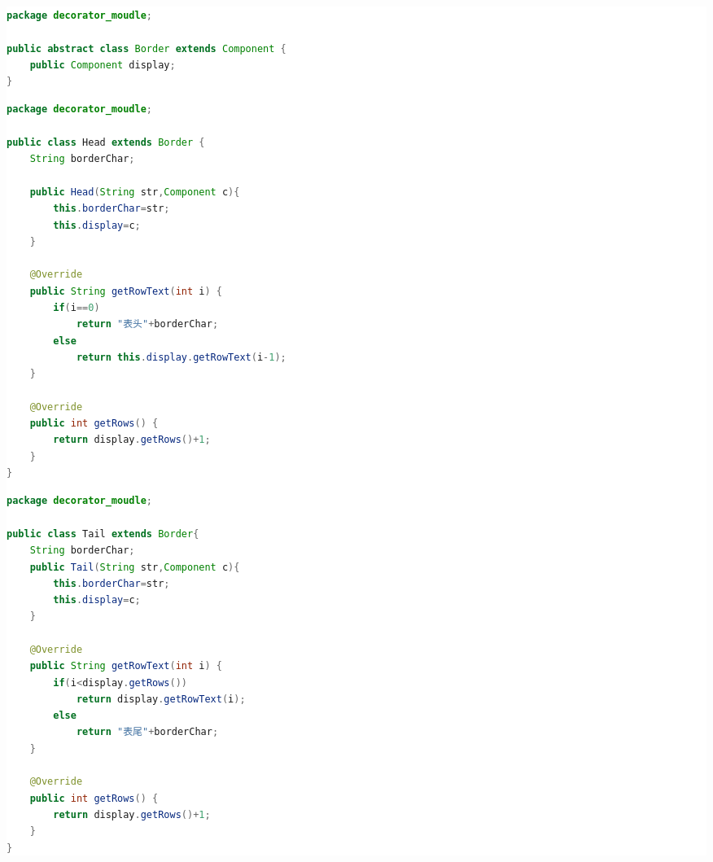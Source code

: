 ```java
package decorator_moudle;

public abstract class Border extends Component {
    public Component display;
}
```

```java
package decorator_moudle;

public class Head extends Border {
    String borderChar;

    public Head(String str,Component c){
        this.borderChar=str;
        this.display=c;
    }

    @Override
    public String getRowText(int i) {
        if(i==0)
            return "表头"+borderChar;
        else
            return this.display.getRowText(i-1);
    }

    @Override
    public int getRows() {
        return display.getRows()+1;
    }
}
```

```java
package decorator_moudle;

public class Tail extends Border{
    String borderChar;
    public Tail(String str,Component c){
        this.borderChar=str;
        this.display=c;
    }

    @Override
    public String getRowText(int i) {
        if(i<display.getRows())
            return display.getRowText(i);
        else
            return "表尾"+borderChar;
    }

    @Override
    public int getRows() {
        return display.getRows()+1;
    }
}
```
